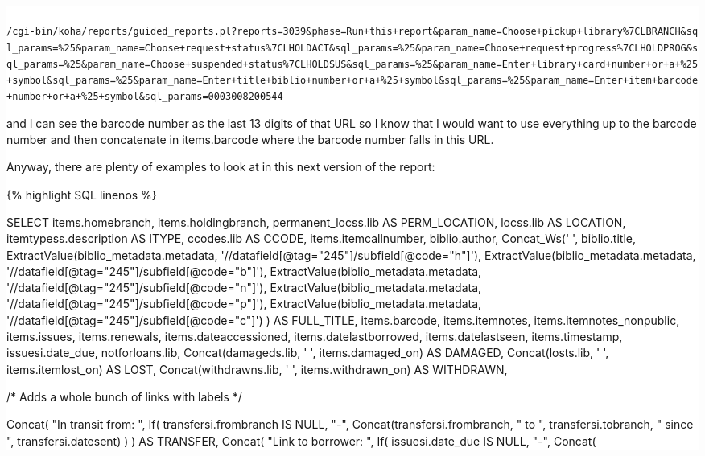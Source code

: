 ```

/cgi-bin/koha/reports/guided_reports.pl?reports=3039&phase=Run+this+report&param_name=Choose+pickup+library%7CLBRANCH&sql_params=%25&param_name=Choose+request+status%7CLHOLDACT&sql_params=%25&param_name=Choose+request+progress%7CLHOLDPROG&sql_params=%25&param_name=Choose+suspended+status%7CLHOLDSUS&sql_params=%25&param_name=Enter+library+card+number+or+a+%25+symbol&sql_params=%25&param_name=Enter+title+biblio+number+or+a+%25+symbol&sql_params=%25&param_name=Enter+item+barcode+number+or+a+%25+symbol&sql_params=0003008200544

```

and I can see the barcode number as the last 13 digits of that URL so I know that I would want to use everything up to the barcode number and then concatenate in items.barcode where the barcode number falls in this URL.

Anyway, there are plenty of examples to look at in this next version of the report:

{% highlight SQL linenos %}

SELECT
  items.homebranch,
  items.holdingbranch,
  permanent_locss.lib AS PERM_LOCATION,
  locss.lib AS LOCATION,
  itemtypess.description AS ITYPE,
  ccodes.lib AS CCODE,
  items.itemcallnumber,
  biblio.author,
  Concat_Ws(' ',
    biblio.title, ExtractValue(biblio_metadata.metadata,  '//datafield[@tag="245"]/subfield[@code="h"]'),
    ExtractValue(biblio_metadata.metadata,  '//datafield[@tag="245"]/subfield[@code="b"]'),
    ExtractValue(biblio_metadata.metadata,  '//datafield[@tag="245"]/subfield[@code="n"]'),
    ExtractValue(biblio_metadata.metadata,  '//datafield[@tag="245"]/subfield[@code="p"]'),
    ExtractValue(biblio_metadata.metadata,  '//datafield[@tag="245"]/subfield[@code="c"]')
  ) AS FULL_TITLE,
  items.barcode,
  items.itemnotes,
  items.itemnotes_nonpublic,
  items.issues,
  items.renewals,
  items.dateaccessioned,
  items.datelastborrowed,
  items.datelastseen,
  items.timestamp,
  issuesi.date_due,
  notforloans.lib,
  Concat(damageds.lib, ' ', items.damaged_on) AS DAMAGED,
  Concat(losts.lib, ' ', items.itemlost_on) AS LOST,
  Concat(withdrawns.lib, ' ', items.withdrawn_on) AS WITHDRAWN,

/* Adds a whole bunch of links with labels */

  Concat(
    "In transit from: ",
    If(
      transfersi.frombranch IS NULL,
      "-",
      Concat(transfersi.frombranch, " to ", transfersi.tobranch, " since ", transfersi.datesent)
    )
  ) AS TRANSFER,
  Concat(
    "Link to borrower: ",
    If(
      issuesi.date_due IS NULL,
      "-",
      Concat(

[cc-by-sa]: http://creativecommons.org/licenses/by-sa/4.0/
[cc-by-sa-image]: https://licensebuttons.net/l/by-sa/4.0/88x31.png
[cc-by-sa-shield]: https://img.shields.io/badge/License-CC%20BY--SA%204.0-lightgrey.svg